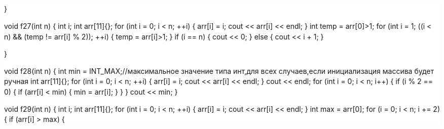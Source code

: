 }

void f27(int n)
{
	int i;
	int arr[11]{};
	for (int i = 0; i < n; ++i)
	{
		arr[i] = i;
		cout << arr[i] << endl;
	}
	int temp = arr[0]>1;
	for (int i = 1; ((i < n) && (temp != arr[i] % 2)); ++i)
	{
		temp = arr[i]>1;
	}
	if (i == n)
	{
		cout << 0;
	}
	else
	{
		cout << i + 1;
	}

}

void f28(int n)
{
	int min = INT_MAX;//максимальное значение типа инт,для всех случаев,если инициализация массива будет ручная
	int arr[11]{};
	for (int i = 0; i < n; ++i)
	{
		arr[i] = i;
		cout << arr[i] << endl;
	}
	cout << endl;
	for (int i = 0; i < n; i++)
	{
		if (i % 2 == 0)
		{
			if (arr[i] < min)
			{
				min = arr[i];
			}
		}
	}
	cout << min;
}

void f29(int n)
{
	int i;
	int arr[11]{};
	for (int i = 0; i < n; ++i)
	{
		arr[i] = i;
		cout << arr[i] << endl;
	}
	int max = arr[0];
	for (i = 0; i < n; i += 2)
	{
		if (arr[i] > max)
		{